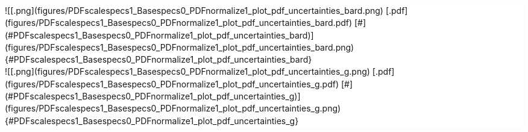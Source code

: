 <div>![[.png](figures/PDFscalespecs1_Basespecs0_PDFnormalize1_plot_pdf_uncertainties_bard.png) [.pdf](figures/PDFscalespecs1_Basespecs0_PDFnormalize1_plot_pdf_uncertainties_bard.pdf) [#](#PDFscalespecs1_Basespecs0_PDFnormalize1_plot_pdf_uncertainties_bard)](figures/PDFscalespecs1_Basespecs0_PDFnormalize1_plot_pdf_uncertainties_bard.png){#PDFscalespecs1_Basespecs0_PDFnormalize1_plot_pdf_uncertainties_bard} 
</div>


<div>![[.png](figures/PDFscalespecs1_Basespecs0_PDFnormalize1_plot_pdf_uncertainties_g.png) [.pdf](figures/PDFscalespecs1_Basespecs0_PDFnormalize1_plot_pdf_uncertainties_g.pdf) [#](#PDFscalespecs1_Basespecs0_PDFnormalize1_plot_pdf_uncertainties_g)](figures/PDFscalespecs1_Basespecs0_PDFnormalize1_plot_pdf_uncertainties_g.png){#PDFscalespecs1_Basespecs0_PDFnormalize1_plot_pdf_uncertainties_g} 
</div>

